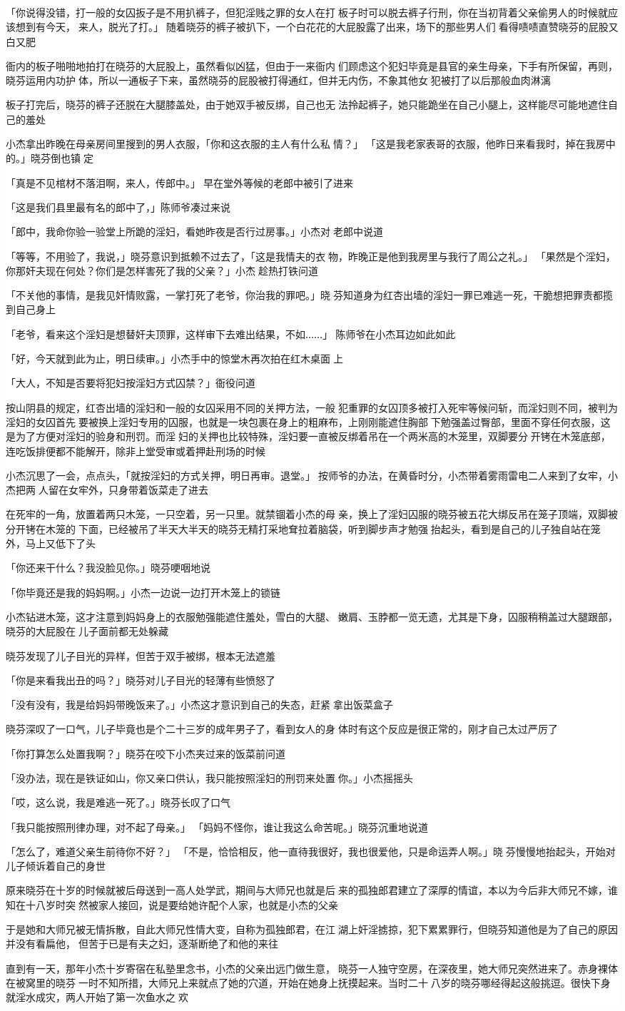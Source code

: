 「你说得没错，打一般的女囚扳子是不用扒裤子，但犯淫贱之罪的女人在打 板子时可以脱去裤子行刑，你在当初背着父亲偷男人的时候就应该想到有今天， 来人，脱光了打。」 随着晓芬的裤子被扒下，一个白花花的大屁股露了出来，场下的那些男人们 看得啧啧直赞晓芬的屁股又白又肥

衙内的板子啪啪地拍打在晓芬的大屁股上，虽然看似凶猛，但由于一来衙内 们顾虑这个犯妇毕竟是县官的亲生母亲，下手有所保留，再则，晓芬运用内功护 体，所以一通板子下来，虽然晓芬的屁股被打得通红，但并无内伤，不象其他女 犯被打了以后那般血肉淋漓

板子打完后，晓芬的裤子还脱在大腿膝盖处，由于她双手被反绑，自己也无 法拎起裤子，她只能跪坐在自己小腿上，这样能尽可能地遮住自己的羞处

小杰拿出昨晚在母亲房间里搜到的男人衣服，「你和这衣服的主人有什么私 情？」 「这是我老家表哥的衣服，他昨日来看我时，掉在我房中的。」晓芬倒也镇 定

「真是不见棺材不落泪啊，来人，传郎中。」 早在堂外等候的老郎中被引了进来

「这是我们县里最有名的郎中了，」陈师爷凑过来说

「郎中，我命你验一验堂上所跪的淫妇，看她昨夜是否行过房事。」小杰对 老郎中说道

「等等，不用验了，我说，」晓芬意识到抵赖不过去了，「这是我情夫的衣 物，昨晚正是他到我房里与我行了周公之礼。」 「果然是个淫妇，你那奸夫现在何处？你们是怎样害死了我的父亲？」小杰 趁热打铁问道

「不关他的事情，是我见奸情败露，一掌打死了老爷，你治我的罪吧。」晓 芬知道身为红杏出墙的淫妇一罪已难逃一死，干脆想把罪责都揽到自己身上

「老爷，看来这个淫妇是想替奸夫顶罪，这样审下去难出结果，不如……」 陈师爷在小杰耳边如此如此

「好，今天就到此为止，明日续审。」小杰手中的惊堂木再次拍在红木桌面 上

「大人，不知是否要将犯妇按淫妇方式囚禁？」衙役问道

按山阴县的规定，红杏出墙的淫妇和一般的女囚采用不同的关押方法，一般 犯重罪的女囚顶多被打入死牢等候问斩，而淫妇则不同，被判为淫妇的女囚首先 要被换上淫妇专用的囚服，也就是一块包裹在身上的粗麻布，上刚刚能遮住胸部 下勉强盖过臀部，里面不穿任何衣服，这是为了方便对淫妇的验身和刑罚。而淫 妇的关押也比较特殊，淫妇要一直被反绑着吊在一个两米高的木笼里，双脚要分 开铐在木笼底部，连吃饭排便都不能解开，除非上堂受审或着押赴刑场的时候

小杰沉思了一会，点点头，「就按淫妇的方式关押，明日再审。退堂。」 按师爷的办法，在黄昏时分，小杰带着雾雨雷电二人来到了女牢，小杰把两 人留在女牢外，只身带着饭菜走了进去

在死牢的一角，放置着两只木笼，一只空着，另一只里。就禁锢着小杰的母 亲，换上了淫妇囚服的晓芬被五花大绑反吊在笼子顶端，双脚被分开铐在木笼的 下面，已经被吊了半天大半天的晓芬无精打采地耷拉着脑袋，听到脚步声才勉强 抬起头，看到是自己的儿子独自站在笼外，马上又低下了头

「你还来干什么？我没脸见你。」晓芬哽咽地说

「你毕竟还是我的妈妈啊。」小杰一边说一边打开木笼上的锁链

小杰钻进木笼，这才注意到妈妈身上的衣服勉强能遮住羞处，雪白的大腿、 嫩肩、玉脖都一览无遗，尤其是下身，囚服稍稍盖过大腿跟部，晓芬的大屁股在 儿子面前都无处躲藏

晓芬发现了儿子目光的异样，但苦于双手被绑，根本无法遮羞

「你是来看我出丑的吗？」晓芬对儿子目光的轻薄有些愤怒了

「没有没有，我是给妈妈带晚饭来了。」小杰这才意识到自己的失态，赶紧 拿出饭菜盒子

晓芬深叹了一口气，儿子毕竟也是个二十三岁的成年男子了，看到女人的身 体时有这个反应是很正常的，刚才自己太过严厉了

「你打算怎么处置我啊？」晓芬在咬下小杰夹过来的饭菜前问道

「没办法，现在是铁证如山，你又亲口供认，我只能按照淫妇的刑罚来处置 你。」小杰摇摇头

「哎，这么说，我是难逃一死了。」晓芬长叹了口气

「我只能按照刑律办理，对不起了母亲。」 「妈妈不怪你，谁让我这么命苦呢。」晓芬沉重地说道

「怎么了，难道父亲生前待你不好？」 「不是，恰恰相反，他一直待我很好，我也很爱他，只是命运弄人啊。」晓 芬慢慢地抬起头，开始对儿子倾诉着自己的身世

原来晓芬在十岁的时候就被后母送到一高人处学武，期间与大师兄也就是后 来的孤独郎君建立了深厚的情谊，本以为今后非大师兄不嫁，谁知在十八岁时突 然被家人接回，说是要给她许配个人家，也就是小杰的父亲

于是她和大师兄被无情拆散，自此大师兄性情大变，自称为孤独郎君，在江 湖上奸淫掳掠，犯下累累罪行，但晓芬知道他是为了自己的原因并没有看扁他， 但苦于已是有夫之妇，逐渐断绝了和他的来往

直到有一天，那年小杰十岁寄宿在私塾里念书，小杰的父亲出远门做生意， 晓芬一人独守空房，在深夜里，她大师兄突然进来了。赤身裸体在被窝里的晓芬 一时不知所措，大师兄上来就点了她的穴道，开始在她身上抚摸起来。当时二十 八岁的晓芬哪经得起这般挑逗。很快下身就淫水成灾，两人开始了第一次鱼水之 欢
